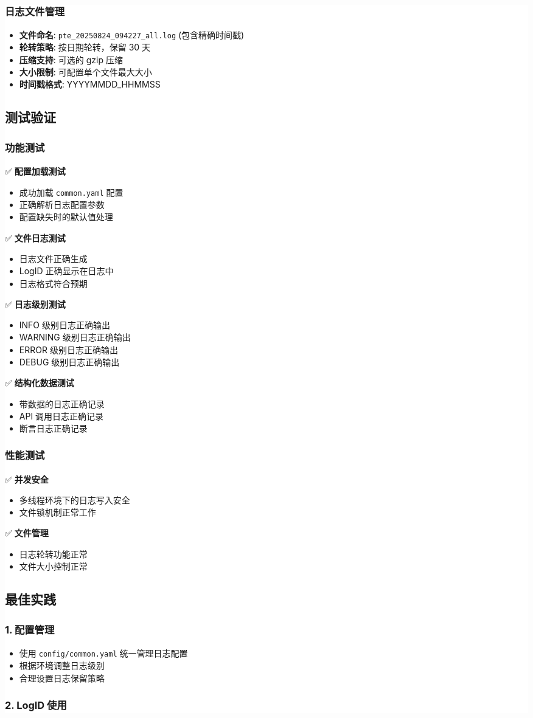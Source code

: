### 日志文件管理

- **文件命名**: `pte_20250824_094227_all.log` (包含精确时间戳)
- **轮转策略**: 按日期轮转，保留 30 天
- **压缩支持**: 可选的 gzip 压缩
- **大小限制**: 可配置单个文件最大大小
- **时间戳格式**: YYYYMMDD_HHMMSS

## 测试验证

### 功能测试

✅ **配置加载测试**
- 成功加载 `common.yaml` 配置
- 正确解析日志配置参数
- 配置缺失时的默认值处理

✅ **文件日志测试**
- 日志文件正确生成
- LogID 正确显示在日志中
- 日志格式符合预期

✅ **日志级别测试**
- INFO 级别日志正确输出
- WARNING 级别日志正确输出
- ERROR 级别日志正确输出
- DEBUG 级别日志正确输出

✅ **结构化数据测试**
- 带数据的日志正确记录
- API 调用日志正确记录
- 断言日志正确记录

### 性能测试

✅ **并发安全**
- 多线程环境下的日志写入安全
- 文件锁机制正常工作

✅ **文件管理**
- 日志轮转功能正常
- 文件大小控制正常

## 最佳实践

### 1. 配置管理

- 使用 `config/common.yaml` 统一管理日志配置
- 根据环境调整日志级别
- 合理设置日志保留策略

### 2. LogID 使用

